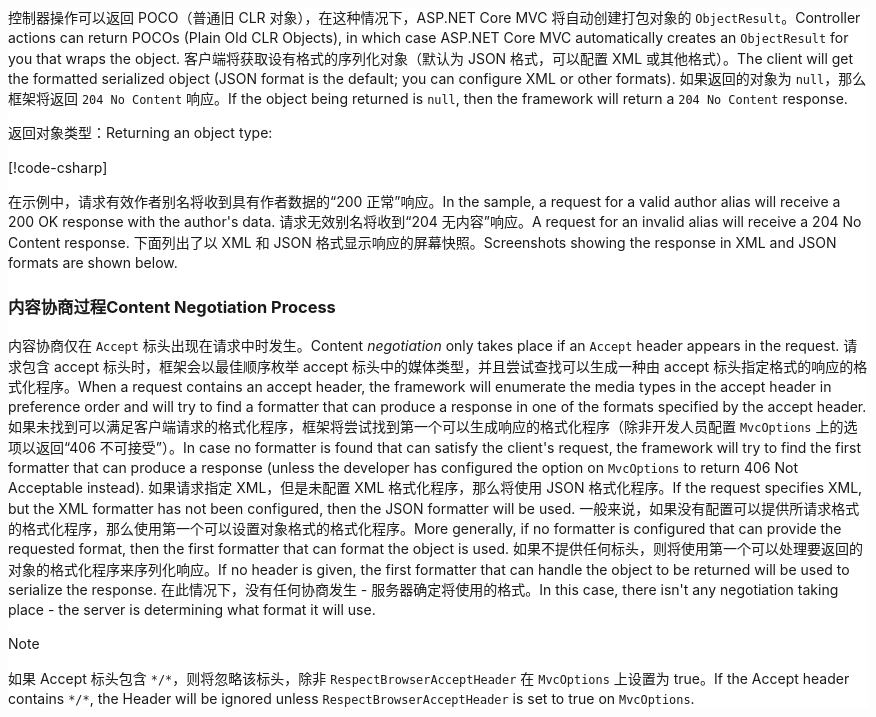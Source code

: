 <span data-ttu-id="ad369-143">控制器操作可以返回 POCO（普通旧 CLR 对象），在这种情况下，ASP.NET Core MVC 将自动创建打包对象的 `ObjectResult`。</span><span class="sxs-lookup"><span data-stu-id="ad369-143">Controller actions can return POCOs (Plain Old CLR Objects), in which case ASP.NET Core MVC automatically creates an `ObjectResult` for you that wraps the object.</span></span> <span data-ttu-id="ad369-144">客户端将获取设有格式的序列化对象（默认为 JSON 格式，可以配置 XML 或其他格式）。</span><span class="sxs-lookup"><span data-stu-id="ad369-144">The client will get the formatted serialized object (JSON format is the default; you can configure XML or other formats).</span></span> <span data-ttu-id="ad369-145">如果返回的对象为 `null`，那么框架将返回 `204 No Content` 响应。</span><span class="sxs-lookup"><span data-stu-id="ad369-145">If the object being returned is `null`, then the framework will return a `204 No Content` response.</span></span>

<span data-ttu-id="ad369-146">返回对象类型：</span><span class="sxs-lookup"><span data-stu-id="ad369-146">Returning an object type:</span></span>

[!code-csharp[](./formatting/sample/Controllers/Api/AuthorsController.cs?highlight=3&range=40-45)]

<span data-ttu-id="ad369-147">在示例中，请求有效作者别名将收到具有作者数据的“200 正常”响应。</span><span class="sxs-lookup"><span data-stu-id="ad369-147">In the sample, a request for a valid author alias will receive a 200 OK response with the author's data.</span></span> <span data-ttu-id="ad369-148">请求无效别名将收到“204 无内容”响应。</span><span class="sxs-lookup"><span data-stu-id="ad369-148">A request for an invalid alias will receive a 204 No Content response.</span></span> <span data-ttu-id="ad369-149">下面列出了以 XML 和 JSON 格式显示响应的屏幕快照。</span><span class="sxs-lookup"><span data-stu-id="ad369-149">Screenshots showing the response in XML and JSON formats are shown below.</span></span>

### <a name="content-negotiation-process"></a><span data-ttu-id="ad369-150">内容协商过程</span><span class="sxs-lookup"><span data-stu-id="ad369-150">Content Negotiation Process</span></span>

<span data-ttu-id="ad369-151">内容协商仅在 `Accept` 标头出现在请求中时发生。</span><span class="sxs-lookup"><span data-stu-id="ad369-151">Content *negotiation* only takes place if an `Accept` header appears in the request.</span></span> <span data-ttu-id="ad369-152">请求包含 accept 标头时，框架会以最佳顺序枚举 accept 标头中的媒体类型，并且尝试查找可以生成一种由 accept 标头指定格式的响应的格式化程序。</span><span class="sxs-lookup"><span data-stu-id="ad369-152">When a request contains an accept header, the framework will enumerate the media types in the accept header in preference order and will try to find a formatter that can produce a response in one of the formats specified by the accept header.</span></span> <span data-ttu-id="ad369-153">如果未找到可以满足客户端请求的格式化程序，框架将尝试找到第一个可以生成响应的格式化程序（除非开发人员配置 `MvcOptions` 上的选项以返回“406 不可接受”）。</span><span class="sxs-lookup"><span data-stu-id="ad369-153">In case no formatter is found that can satisfy the client's request, the framework will try to find the first formatter that can produce a response (unless the developer has configured the option on `MvcOptions` to return 406 Not Acceptable instead).</span></span> <span data-ttu-id="ad369-154">如果请求指定 XML，但是未配置 XML 格式化程序，那么将使用 JSON 格式化程序。</span><span class="sxs-lookup"><span data-stu-id="ad369-154">If the request specifies XML, but the XML formatter has not been configured, then the JSON formatter will be used.</span></span> <span data-ttu-id="ad369-155">一般来说，如果没有配置可以提供所请求格式的格式化程序，那么使用第一个可以设置对象格式的格式化程序。</span><span class="sxs-lookup"><span data-stu-id="ad369-155">More generally, if no formatter is configured that can provide the requested format, then the first formatter that can format the object is used.</span></span> <span data-ttu-id="ad369-156">如果不提供任何标头，则将使用第一个可以处理要返回的对象的格式化程序来序列化响应。</span><span class="sxs-lookup"><span data-stu-id="ad369-156">If no header is given, the first formatter that can handle the object to be returned will be used to serialize the response.</span></span> <span data-ttu-id="ad369-157">在此情况下，没有任何协商发生 - 服务器确定将使用的格式。</span><span class="sxs-lookup"><span data-stu-id="ad369-157">In this case, there isn't any negotiation taking place - the server is determining what format it will use.</span></span>

> [!NOTE]
> <span data-ttu-id="ad369-158">如果 Accept 标头包含 `*/*`，则将忽略该标头，除非 `RespectBrowserAcceptHeader` 在 `MvcOptions` 上设置为 true。</span><span class="sxs-lookup"><span data-stu-id="ad369-158">If the Accept header contains `*/*`, the Header will be ignored unless `RespectBrowserAcceptHeader` is set to true on `MvcOptions`.</span></span>
